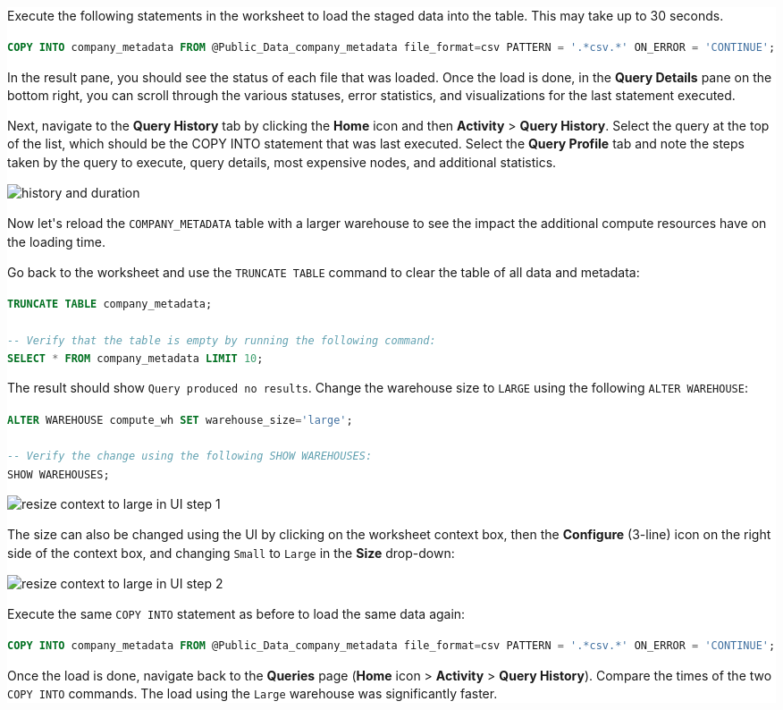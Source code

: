 Execute the following statements in the worksheet to load the staged data into the table. This may take up to 30 seconds.

```SQL
COPY INTO company_metadata FROM @Public_Data_company_metadata file_format=csv PATTERN = '.*csv.*' ON_ERROR = 'CONTINUE';
```

In the result pane, you should see the status of each file that was loaded. Once the load is done, in the **Query Details** pane on the bottom right, you can scroll through the various statuses, error statistics, and visualizations for the last statement executed.

Next, navigate to the **Query History** tab by clicking the **Home** icon and then **Activity** > **Query History**. Select the query at the top of the list, which should be the COPY INTO statement that was last executed. Select the **Query Profile** tab and note the steps taken by the query to execute, query details, most expensive nodes, and additional statistics.

![history and duration](assets/5Load_6.png)

Now let's reload the `COMPANY_METADATA` table with a larger warehouse to see the impact the additional compute resources have on the loading time.

Go back to the worksheet and use the `TRUNCATE TABLE` command to clear the table of all data and metadata:
```SQL
TRUNCATE TABLE company_metadata;

-- Verify that the table is empty by running the following command:
SELECT * FROM company_metadata LIMIT 10;
```

The result should show `Query produced no results`. Change the warehouse size to `LARGE` using the following `ALTER WAREHOUSE`:
```SQL
ALTER WAREHOUSE compute_wh SET warehouse_size='large';

-- Verify the change using the following SHOW WAREHOUSES:
SHOW WAREHOUSES;
```

![resize context to large in UI step 1](assets/5Load_7.png)

The size can also be changed using the UI by clicking on the worksheet context box, then the **Configure** (3-line) icon on the right side of the context box, and changing `Small` to `Large` in the **Size** drop-down:

![resize context to large in UI step 2](assets/5Load_8.png)

Execute the same `COPY INTO` statement as before to load the same data again:

```SQL
COPY INTO company_metadata FROM @Public_Data_company_metadata file_format=csv PATTERN = '.*csv.*' ON_ERROR = 'CONTINUE';
```

Once the load is done, navigate back to the **Queries** page (**Home** icon > **Activity** > **Query History**). Compare the times of the two `COPY INTO` commands. The load using the `Large` warehouse was significantly faster.
